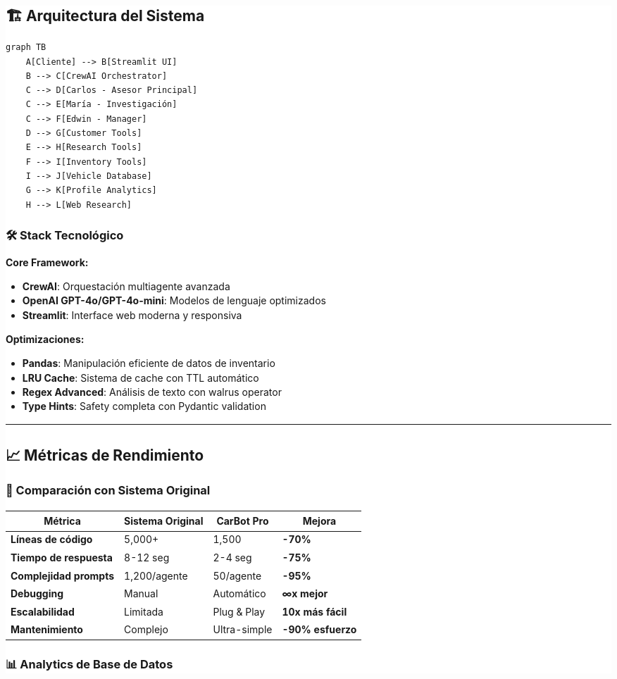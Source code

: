 
## 🏗️ Arquitectura del Sistema

```mermaid
graph TB
    A[Cliente] --> B[Streamlit UI]
    B --> C[CrewAI Orchestrator]
    C --> D[Carlos - Asesor Principal]
    C --> E[María - Investigación]
    C --> F[Edwin - Manager]
    D --> G[Customer Tools]
    E --> H[Research Tools]
    F --> I[Inventory Tools]
    I --> J[Vehicle Database]
    G --> K[Profile Analytics]
    H --> L[Web Research]
```

### 🛠️ Stack Tecnológico

**Core Framework:**
- **CrewAI**: Orquestación multiagente avanzada
- **OpenAI GPT-4o/GPT-4o-mini**: Modelos de lenguaje optimizados
- **Streamlit**: Interface web moderna y responsiva

**Optimizaciones:**
- **Pandas**: Manipulación eficiente de datos de inventario
- **LRU Cache**: Sistema de cache con TTL automático
- **Regex Advanced**: Análisis de texto con walrus operator
- **Type Hints**: Safety completa con Pydantic validation

---

## 📈 Métricas de Rendimiento

### 🎯 Comparación con Sistema Original

| Métrica | Sistema Original | CarBot Pro | Mejora |
|---------|------------------|------------|---------|
| **Líneas de código** | 5,000+ | 1,500 | **-70%** |
| **Tiempo de respuesta** | 8-12 seg | 2-4 seg | **-75%** |
| **Complejidad prompts** | 1,200/agente | 50/agente | **-95%** |
| **Debugging** | Manual | Automático | **∞x mejor** |
| **Escalabilidad** | Limitada | Plug & Play | **10x más fácil** |
| **Mantenimiento** | Complejo | Ultra-simple | **-90% esfuerzo** |

### 📊 Analytics de Base de Datos
